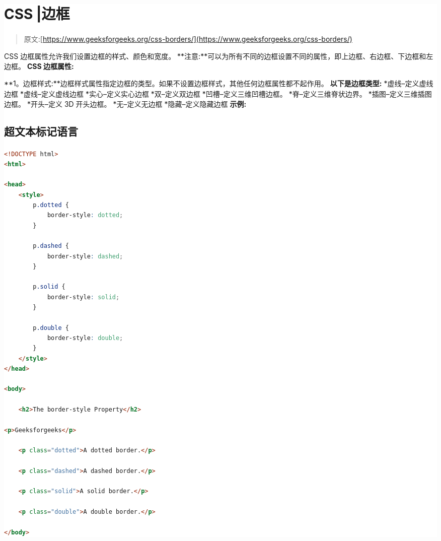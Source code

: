 # CSS |边框

> 原文:[https://www.geeksforgeeks.org/css-borders/](https://www.geeksforgeeks.org/css-borders/)

CSS 边框属性允许我们设置边框的样式、颜色和宽度。
**注意:**可以为所有不同的边框设置不同的属性，即上边框、右边框、下边框和左边框。
**CSS 边框属性:**

**1。边框样式:**边框样式属性指定边框的类型。如果不设置边框样式，其他任何边框属性都不起作用。
**以下是边框类型:**
*虚线–定义虚线边框
*虚线–定义虚线边框
*实心–定义实心边框
*双–定义双边框
*凹槽–定义三维凹槽边框。
*脊–定义三维脊状边界。
*插图–定义三维插图边框。
*开头–定义 3D 开头边框。
*无–定义无边框
*隐藏–定义隐藏边框
**示例:**

## 超文本标记语言

```html
<!DOCTYPE html>
<html>

<head>
    <style>
        p.dotted {
            border-style: dotted;
        }

        p.dashed {
            border-style: dashed;
        }

        p.solid {
            border-style: solid;
        }

        p.double {
            border-style: double;
        }
    </style>
</head>

<body>

    <h2>The border-style Property</h2>

<p>Geeksforgeeks</p>

    <p class="dotted">A dotted border.</p>

    <p class="dashed">A dashed border.</p>

    <p class="solid">A solid border.</p>

    <p class="double">A double border.</p>

</body>
```